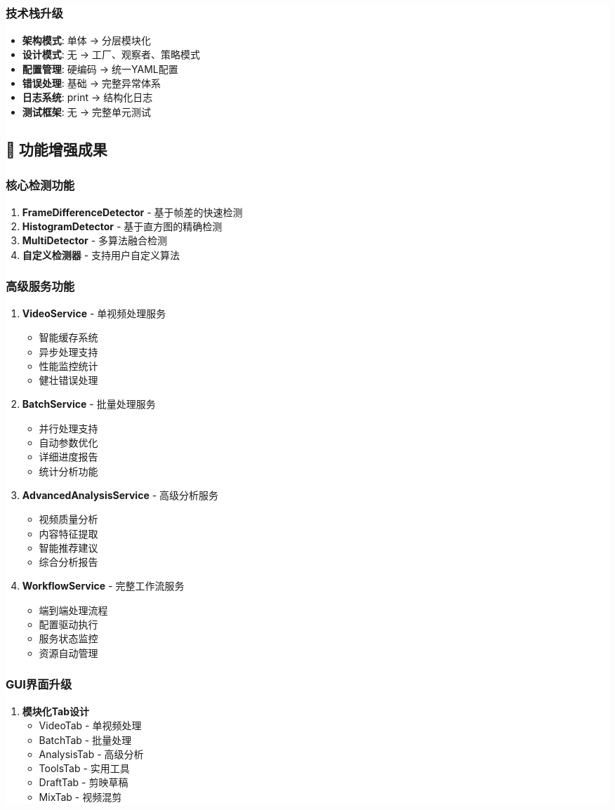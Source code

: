 ### 技术栈升级

- **架构模式**: 单体 → 分层模块化
- **设计模式**: 无 → 工厂、观察者、策略模式
- **配置管理**: 硬编码 → 统一YAML配置
- **错误处理**: 基础 → 完整异常体系
- **日志系统**: print → 结构化日志
- **测试框架**: 无 → 完整单元测试

## 🚀 功能增强成果

### 核心检测功能

1. **FrameDifferenceDetector** - 基于帧差的快速检测
2. **HistogramDetector** - 基于直方图的精确检测
3. **MultiDetector** - 多算法融合检测
4. **自定义检测器** - 支持用户自定义算法

### 高级服务功能

1. **VideoService** - 单视频处理服务
   - 智能缓存系统
   - 异步处理支持
   - 性能监控统计
   - 健壮错误处理

2. **BatchService** - 批量处理服务
   - 并行处理支持
   - 自动参数优化
   - 详细进度报告
   - 统计分析功能

3. **AdvancedAnalysisService** - 高级分析服务
   - 视频质量分析
   - 内容特征提取
   - 智能推荐建议
   - 综合分析报告

4. **WorkflowService** - 完整工作流服务
   - 端到端处理流程
   - 配置驱动执行
   - 服务状态监控
   - 资源自动管理

### GUI界面升级

1. **模块化Tab设计**
   - VideoTab - 单视频处理
   - BatchTab - 批量处理
   - AnalysisTab - 高级分析
   - ToolsTab - 实用工具
   - DraftTab - 剪映草稿
   - MixTab - 视频混剪

